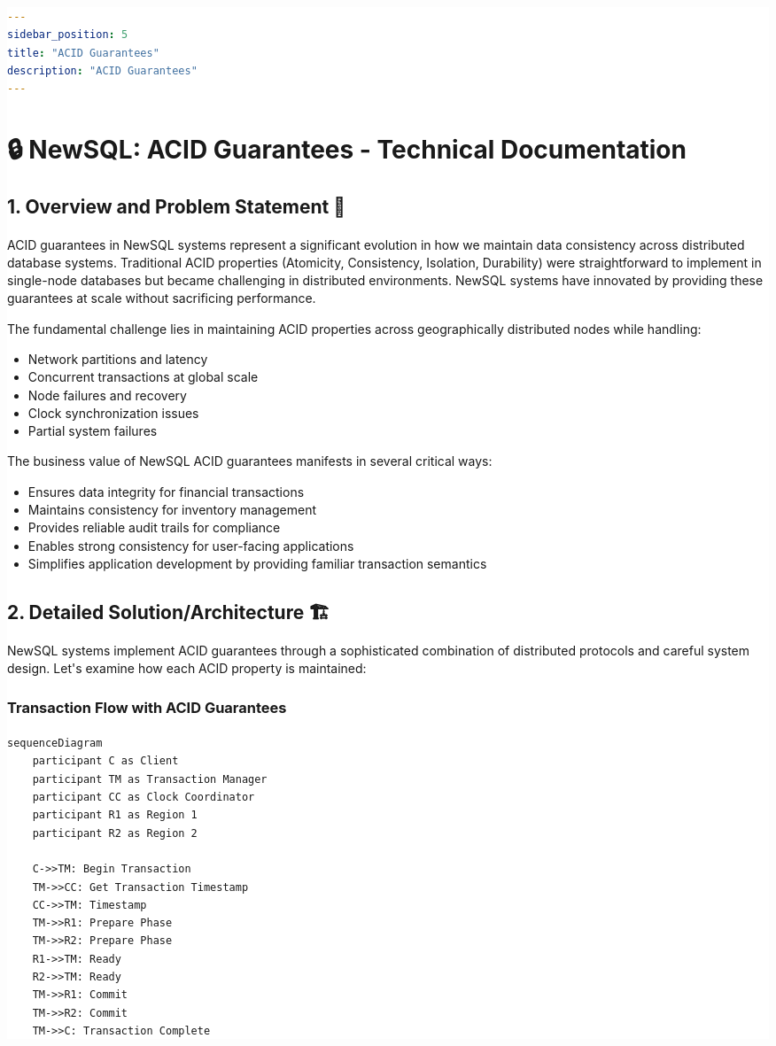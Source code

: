 ```yaml
---
sidebar_position: 5
title: "ACID Guarantees"
description: "ACID Guarantees"
---
```


# 🔒 NewSQL: ACID Guarantees - Technical Documentation

## 1. Overview and Problem Statement 🎯

ACID guarantees in NewSQL systems represent a significant evolution in how we maintain data consistency across distributed database systems. Traditional ACID properties (Atomicity, Consistency, Isolation, Durability) were straightforward to implement in single-node databases but became challenging in distributed environments. NewSQL systems have innovated by providing these guarantees at scale without sacrificing performance.

The fundamental challenge lies in maintaining ACID properties across geographically distributed nodes while handling:
- Network partitions and latency
- Concurrent transactions at global scale
- Node failures and recovery
- Clock synchronization issues
- Partial system failures

The business value of NewSQL ACID guarantees manifests in several critical ways:
- Ensures data integrity for financial transactions
- Maintains consistency for inventory management
- Provides reliable audit trails for compliance
- Enables strong consistency for user-facing applications
- Simplifies application development by providing familiar transaction semantics

## 2. Detailed Solution/Architecture 🏗️

NewSQL systems implement ACID guarantees through a sophisticated combination of distributed protocols and careful system design. Let's examine how each ACID property is maintained:

### Transaction Flow with ACID Guarantees

```mermaid
sequenceDiagram
    participant C as Client
    participant TM as Transaction Manager
    participant CC as Clock Coordinator
    participant R1 as Region 1
    participant R2 as Region 2
    
    C->>TM: Begin Transaction
    TM->>CC: Get Transaction Timestamp
    CC->>TM: Timestamp
    TM->>R1: Prepare Phase
    TM->>R2: Prepare Phase
    R1->>TM: Ready
    R2->>TM: Ready
    TM->>R1: Commit
    TM->>R2: Commit
    TM->>C: Transaction Complete
```
